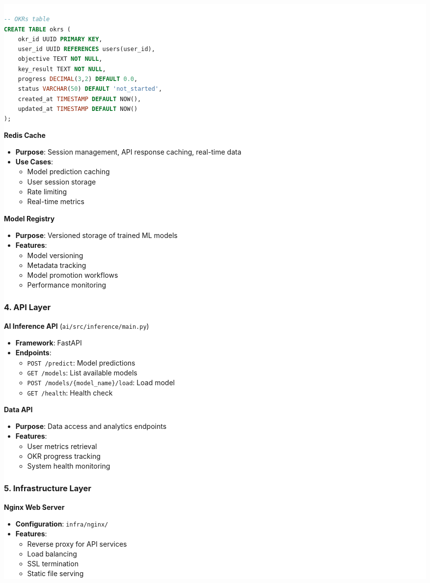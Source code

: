   ```sql
  
  -- OKRs table
  CREATE TABLE okrs (
      okr_id UUID PRIMARY KEY,
      user_id UUID REFERENCES users(user_id),
      objective TEXT NOT NULL,
      key_result TEXT NOT NULL,
      progress DECIMAL(3,2) DEFAULT 0.0,
      status VARCHAR(50) DEFAULT 'not_started',
      created_at TIMESTAMP DEFAULT NOW(),
      updated_at TIMESTAMP DEFAULT NOW()
  );
  ```

**Redis Cache**
- **Purpose**: Session management, API response caching, real-time data
- **Use Cases**:
  - Model prediction caching
  - User session storage
  - Rate limiting
  - Real-time metrics

**Model Registry**
- **Purpose**: Versioned storage of trained ML models
- **Features**:
  - Model versioning
  - Metadata tracking
  - Model promotion workflows
  - Performance monitoring

### 4. API Layer

**AI Inference API** (`ai/src/inference/main.py`)
- **Framework**: FastAPI
- **Endpoints**:
  - `POST /predict`: Model predictions
  - `GET /models`: List available models
  - `POST /models/{model_name}/load`: Load model
  - `GET /health`: Health check

**Data API**
- **Purpose**: Data access and analytics endpoints
- **Features**:
  - User metrics retrieval
  - OKR progress tracking
  - System health monitoring

### 5. Infrastructure Layer

**Nginx Web Server**
- **Configuration**: `infra/nginx/`
- **Features**:
  - Reverse proxy for API services
  - Load balancing
  - SSL termination
  - Static file serving
